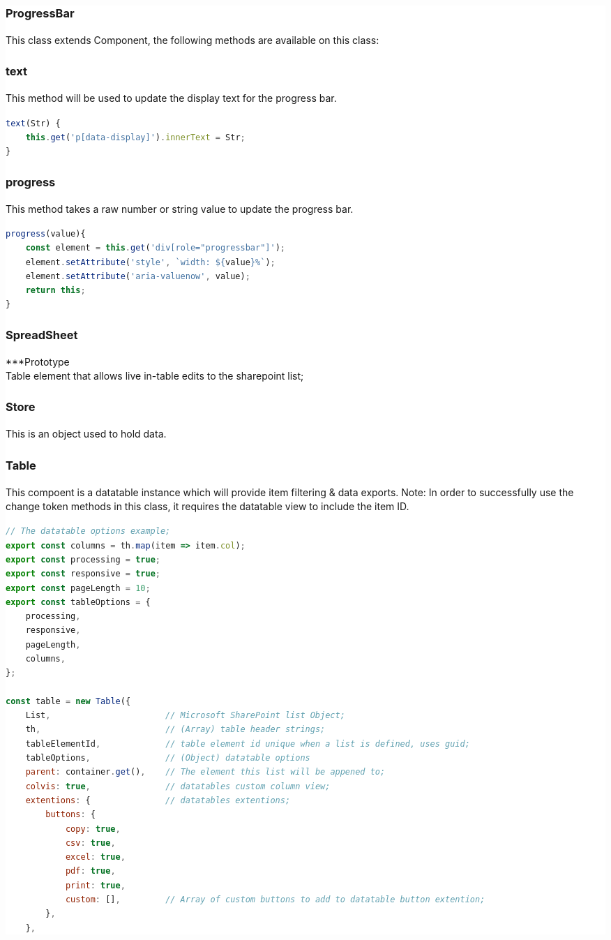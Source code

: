 ### ProgressBar
This class extends Component, the following methods are available on this class:

### text
This method will be used to update the display text for the progress bar.
``` javascript
text(Str) {
    this.get('p[data-display]').innerText = Str;
}
```

### progress
This method takes a raw number or string value to update the progress bar.
``` javascript
progress(value){
    const element = this.get('div[role="progressbar"]');
    element.setAttribute('style', `width: ${value}%`);
    element.setAttribute('aria-valuenow', value);
    return this;
}
```

### SpreadSheet
***Prototype  
Table element that allows live in-table edits to the sharepoint list;

### Store
This is an object used to hold data.

### Table
This compoent is a datatable instance which will provide item filtering & data exports.
Note: In order to successfully use the change token methods in this class, it requires the datatable view to include the item ID.  
``` javascript
// The datatable options example;
export const columns = th.map(item => item.col);
export const processing = true;
export const responsive = true;
export const pageLength = 10;
export const tableOptions = {
    processing,
    responsive,
    pageLength,
    columns,
};

const table = new Table({
    List,                       // Microsoft SharePoint list Object;
    th,                         // (Array) table header strings;
    tableElementId,             // table element id unique when a list is defined, uses guid;
    tableOptions,               // (Object) datatable options
    parent: container.get(),    // The element this list will be appened to;
    colvis: true,               // datatables custom column view;
    extentions: {               // datatables extentions;
        buttons: {
            copy: true,
            csv: true,
            excel: true,
            pdf: true,
            print: true,
            custom: [],         // Array of custom buttons to add to datatable button extention;
        },
    },
```
